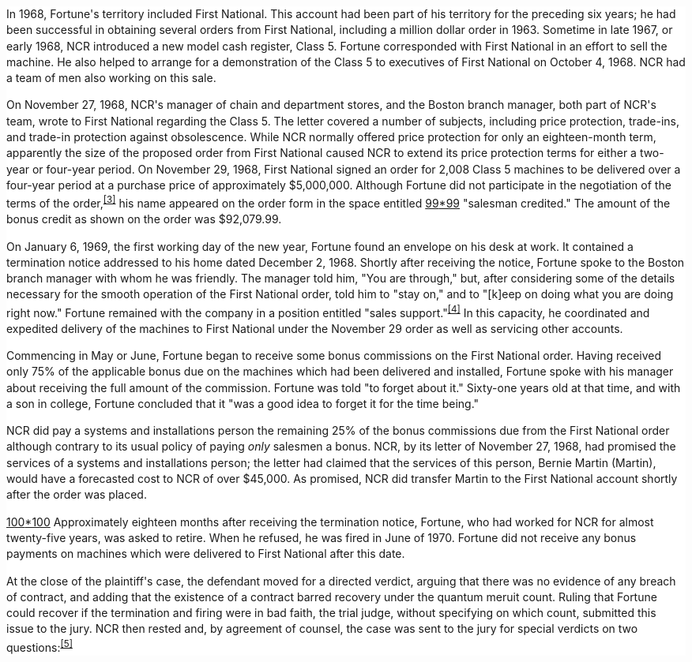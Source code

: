 In 1968, Fortune's territory included First National. This account had been part of his territory for the preceding six years; he had been successful in obtaining several orders from First National, including a million dollar order in 1963. Sometime in late 1967, or early 1968, NCR introduced a new model cash register, Class 5. Fortune corresponded with First National in an effort to sell the machine. He also helped to arrange for a demonstration of the Class 5 to executives of First National on October 4, 1968. NCR had a team of men also working on this sale.

On November 27, 1968, NCR's manager of chain and department stores, and the Boston branch manager, both part of NCR's team, wrote to First National regarding the Class 5. The letter covered a number of subjects, including price protection, trade-ins, and trade-in protection against obsolescence. While NCR normally offered price protection for only an eighteen-month term, apparently the size of the proposed order from First National caused NCR to extend its price protection terms for either a two-year or four-year period. On November 29, 1968, First National signed an order for 2,008 Class 5 machines to be delivered over a four-year period at a purchase price of approximately $5,000,000. Although Fortune did not participate in the negotiation of the terms of the order,<sup><a href="https://scholar.google.com/scholar_case?case=6986969372193814031#[3]" name="r[3]">[3]</a></sup> his name appeared on the order form in the space entitled [99](https://scholar.google.com/scholar_case?case=6986969372193814031#p99)[\*99](https://scholar.google.com/scholar_case?case=6986969372193814031#p99) "salesman credited." The amount of the bonus credit as shown on the order was $92,079.99.

On January 6, 1969, the first working day of the new year, Fortune found an envelope on his desk at work. It contained a termination notice addressed to his home dated December 2, 1968. Shortly after receiving the notice, Fortune spoke to the Boston branch manager with whom he was friendly. The manager told him, "You are through," but, after considering some of the details necessary for the smooth operation of the First National order, told him to "stay on," and to "\[k\]eep on doing what you are doing right now." Fortune remained with the company in a position entitled "sales support."<sup><a href="https://scholar.google.com/scholar_case?case=6986969372193814031#[4]" name="r[4]">[4]</a></sup> In this capacity, he coordinated and expedited delivery of the machines to First National under the November 29 order as well as servicing other accounts.

Commencing in May or June, Fortune began to receive some bonus commissions on the First National order. Having received only 75% of the applicable bonus due on the machines which had been delivered and installed, Fortune spoke with his manager about receiving the full amount of the commission. Fortune was told "to forget about it." Sixty-one years old at that time, and with a son in college, Fortune concluded that it "was a good idea to forget it for the time being."

NCR did pay a systems and installations person the remaining 25% of the bonus commissions due from the First National order although contrary to its usual policy of paying _only_ salesmen a bonus. NCR, by its letter of November 27, 1968, had promised the services of a systems and installations person; the letter had claimed that the services of this person, Bernie Martin (Martin), would have a forecasted cost to NCR of over $45,000. As promised, NCR did transfer Martin to the First National account shortly after the order was placed.

[100](https://scholar.google.com/scholar_case?case=6986969372193814031#p100)[\*100](https://scholar.google.com/scholar_case?case=6986969372193814031#p100) Approximately eighteen months after receiving the termination notice, Fortune, who had worked for NCR for almost twenty-five years, was asked to retire. When he refused, he was fired in June of 1970. Fortune did not receive any bonus payments on machines which were delivered to First National after this date.

At the close of the plaintiff's case, the defendant moved for a directed verdict, arguing that there was no evidence of any breach of contract, and adding that the existence of a contract barred recovery under the quantum meruit count. Ruling that Fortune could recover if the termination and firing were in bad faith, the trial judge, without specifying on which count, submitted this issue to the jury. NCR then rested and, by agreement of counsel, the case was sent to the jury for special verdicts on two questions:<sup><a href="https://scholar.google.com/scholar_case?case=6986969372193814031#[5]" name="r[5]">[5]</a></sup>
